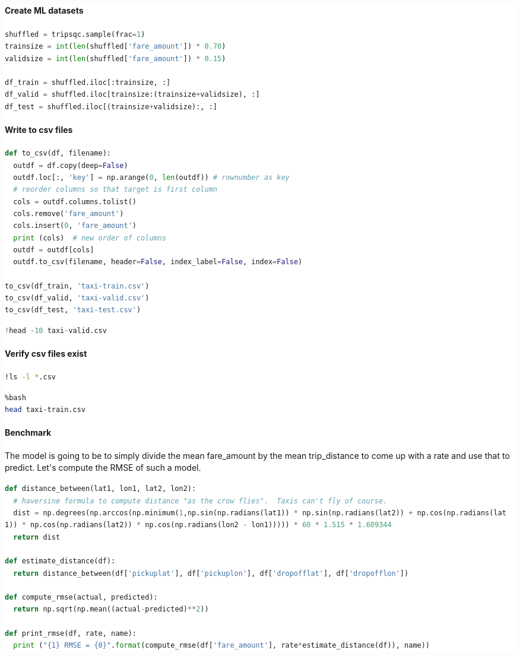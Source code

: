#### Create ML datasets

```python
shuffled = tripsqc.sample(frac=1)
trainsize = int(len(shuffled['fare_amount']) * 0.70)
validsize = int(len(shuffled['fare_amount']) * 0.15)

df_train = shuffled.iloc[:trainsize, :]
df_valid = shuffled.iloc[trainsize:(trainsize+validsize), :]
df_test = shuffled.iloc[(trainsize+validsize):, :]
```

#### Write to csv files

```python
def to_csv(df, filename):
  outdf = df.copy(deep=False)
  outdf.loc[:, 'key'] = np.arange(0, len(outdf)) # rownumber as key
  # reorder columns so that target is first column
  cols = outdf.columns.tolist()
  cols.remove('fare_amount')
  cols.insert(0, 'fare_amount')
  print (cols)  # new order of columns
  outdf = outdf[cols]
  outdf.to_csv(filename, header=False, index_label=False, index=False)

to_csv(df_train, 'taxi-train.csv')
to_csv(df_valid, 'taxi-valid.csv')
to_csv(df_test, 'taxi-test.csv')
```

```python
!head -10 taxi-valid.csv
```

#### Verify csv files exist

```bash
!ls -l *.csv
```

```bash
%bash
head taxi-train.csv
```

#### Benchmark

The model is going to be to simply divide the mean fare_amount by the mean trip_distance to come up with a rate and use that to predict. Let's compute the RMSE of such a model.

```python
def distance_between(lat1, lon1, lat2, lon2):
  # haversine formula to compute distance "as the crow flies".  Taxis can't fly of course.
  dist = np.degrees(np.arccos(np.minimum(1,np.sin(np.radians(lat1)) * np.sin(np.radians(lat2)) + np.cos(np.radians(lat1)) * np.cos(np.radians(lat2)) * np.cos(np.radians(lon2 - lon1))))) * 60 * 1.515 * 1.609344
  return dist

def estimate_distance(df):
  return distance_between(df['pickuplat'], df['pickuplon'], df['dropofflat'], df['dropofflon'])

def compute_rmse(actual, predicted):
  return np.sqrt(np.mean((actual-predicted)**2))

def print_rmse(df, rate, name):
  print ("{1} RMSE = {0}".format(compute_rmse(df['fare_amount'], rate*estimate_distance(df)), name))

```